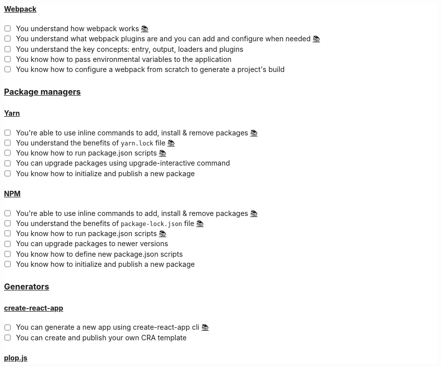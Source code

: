 #### [Webpack](/Technical%20Stack/Frontend%20Developer/Development%20Tools.md#webpack)

*   [ ] You understand how webpack works [:books:](https://hackernoon.com/webpack-3-quickstarter-configure-webpack-from-scratch-30a6c394038a)
*   [ ] You understand what webpack plugins are and you can add and configure when needed [:books:](https://webpack.js.org/plugins/html-webpack-plugin/#basic-usage)
*   [ ] You understand the key concepts: entry, output, loaders and plugins
*   [ ] You know how to pass environmental variables to the application
*   [ ] You know how to configure a webpack from scratch to generate a project's build

### [Package managers](/Technical%20Stack/Frontend%20Developer/Development%20Tools.md#package-managers)

#### [Yarn](/Technical%20Stack/Frontend%20Developer/Development%20Tools.md#yarn)

*   [ ] You're able to use inline commands to add, install & remove packages [:books:](https://devhints.io/yarn)
*   [ ] You understand the benefits of <code>yarn.lock</code> file [:books:](https://www.robertcooper.me/how-yarn-lock-files-work-and-upgrading-dependencies)
*   [ ] You know how to run package.json scripts [:books:](https://classic.yarnpkg.com/en/docs/cli/run/)
*   [ ] You can upgrade packages using upgrade-interactive command
*   [ ] You know how to initialize and publish a new package

#### [NPM](/Technical%20Stack/Frontend%20Developer/Development%20Tools.md#npm)

*   [ ] You're able to use inline commands to add, install & remove packages [:books:](https://devhints.io/npm)
*   [ ] You understand the benefits of <code>package-lock.json</code> file [:books:](https://stackoverflow.com/questions/44297803/what-is-the-role-of-the-package-lock-json)
*   [ ] You know how to run package.json scripts [:books:](https://michael-kuehnel.de/tooling/2018/03/22/helpers-and-tips-for-npm-run-scripts.html#:~:text=You%20can%20easily%20run%20scripts,instead%20of%20pointing%20to%20node_modules%2F.)
*   [ ] You can upgrade packages to newer versions
*   [ ] You know how to define new package.json scripts
*   [ ] You know how to initialize and publish a new package

### [Generators](/Technical%20Stack/Frontend%20Developer/Development%20Tools.md#generators)

#### [create-react-app](/Technical%20Stack/Frontend%20Developer/Development%20Tools.md#create-react-app)

*   [ ] You can generate a new app using create-react-app cli [:books:](https://create-react-app.dev/docs/getting-started/#creating-an-app)
*   [ ] You can create and publish your own CRA template

#### [plop.js](/Technical%20Stack/Frontend%20Developer/Development%20Tools.md#plop.js)
